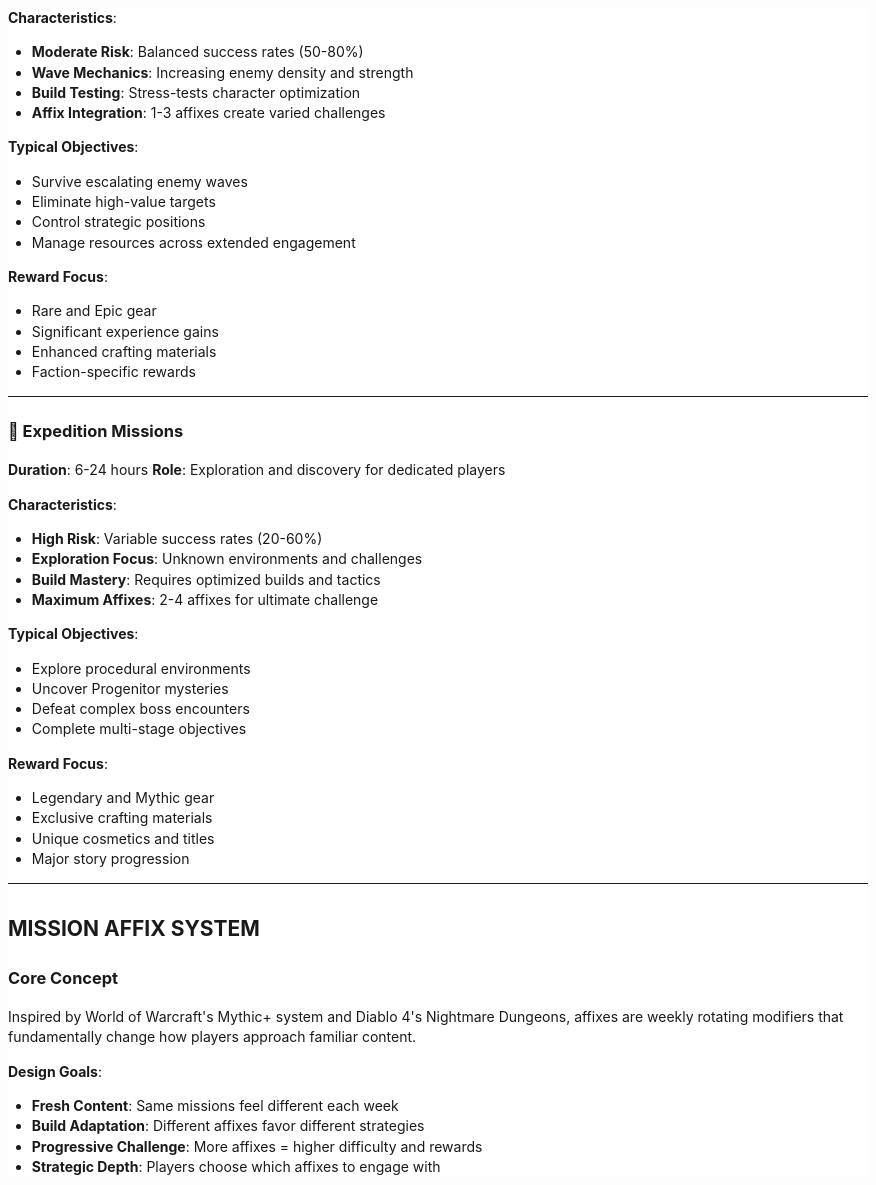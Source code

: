 **Characteristics**:
- **Moderate Risk**: Balanced success rates (50-80%)
- **Wave Mechanics**: Increasing enemy density and strength
- **Build Testing**: Stress-tests character optimization
- **Affix Integration**: 1-3 affixes create varied challenges

**Typical Objectives**:
- Survive escalating enemy waves
- Eliminate high-value targets
- Control strategic positions
- Manage resources across extended engagement

**Reward Focus**:
- Rare and Epic gear
- Significant experience gains
- Enhanced crafting materials
- Faction-specific rewards

---

### **🌌 Expedition Missions**
**Duration**: 6-24 hours
**Role**: Exploration and discovery for dedicated players

**Characteristics**:
- **High Risk**: Variable success rates (20-60%)
- **Exploration Focus**: Unknown environments and challenges
- **Build Mastery**: Requires optimized builds and tactics
- **Maximum Affixes**: 2-4 affixes for ultimate challenge

**Typical Objectives**:
- Explore procedural environments
- Uncover Progenitor mysteries
- Defeat complex boss encounters
- Complete multi-stage objectives

**Reward Focus**:
- Legendary and Mythic gear
- Exclusive crafting materials
- Unique cosmetics and titles
- Major story progression

---

## MISSION AFFIX SYSTEM

### Core Concept
Inspired by World of Warcraft's Mythic+ system and Diablo 4's Nightmare Dungeons, affixes are weekly rotating modifiers that fundamentally change how players approach familiar content.

**Design Goals**:
- **Fresh Content**: Same missions feel different each week
- **Build Adaptation**: Different affixes favor different strategies
- **Progressive Challenge**: More affixes = higher difficulty and rewards
- **Strategic Depth**: Players choose which affixes to engage with
